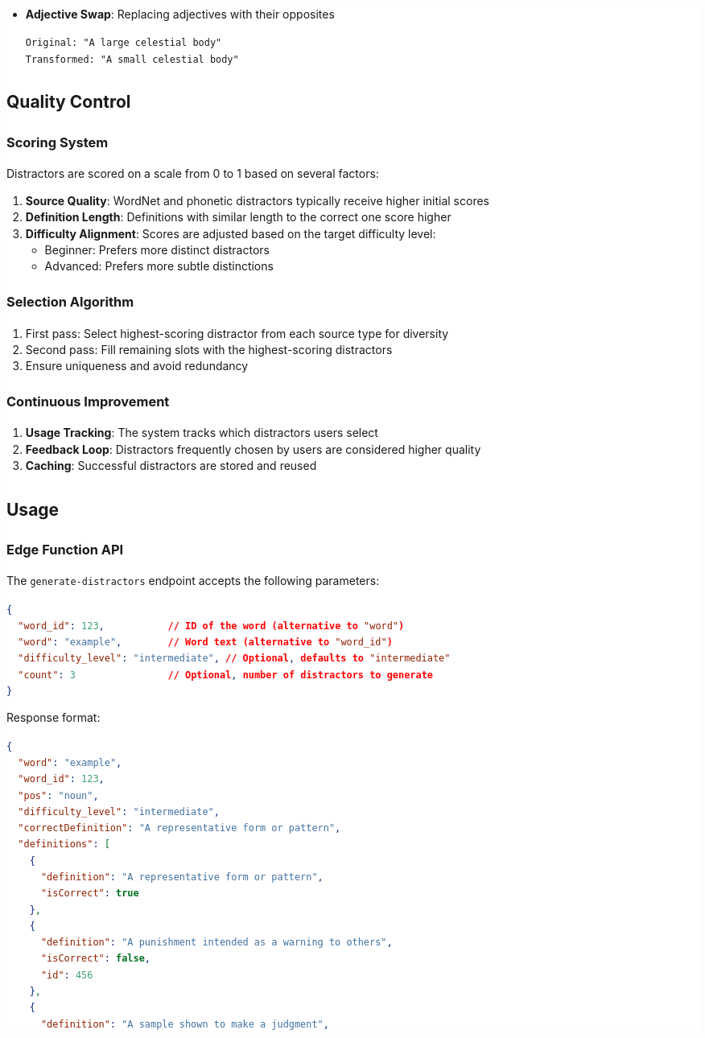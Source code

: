 - **Adjective Swap**: Replacing adjectives with their opposites
  ```
  Original: "A large celestial body"
  Transformed: "A small celestial body"
  ```

## Quality Control

### Scoring System

Distractors are scored on a scale from 0 to 1 based on several factors:

1. **Source Quality**: WordNet and phonetic distractors typically receive higher initial scores
2. **Definition Length**: Definitions with similar length to the correct one score higher
3. **Difficulty Alignment**: Scores are adjusted based on the target difficulty level:
   - Beginner: Prefers more distinct distractors
   - Advanced: Prefers more subtle distinctions

### Selection Algorithm

1. First pass: Select highest-scoring distractor from each source type for diversity
2. Second pass: Fill remaining slots with the highest-scoring distractors
3. Ensure uniqueness and avoid redundancy

### Continuous Improvement

1. **Usage Tracking**: The system tracks which distractors users select
2. **Feedback Loop**: Distractors frequently chosen by users are considered higher quality
3. **Caching**: Successful distractors are stored and reused

## Usage

### Edge Function API

The `generate-distractors` endpoint accepts the following parameters:

```json
{
  "word_id": 123,           // ID of the word (alternative to "word")
  "word": "example",        // Word text (alternative to "word_id")
  "difficulty_level": "intermediate", // Optional, defaults to "intermediate"
  "count": 3                // Optional, number of distractors to generate
}
```

Response format:

```json
{
  "word": "example",
  "word_id": 123,
  "pos": "noun",
  "difficulty_level": "intermediate",
  "correctDefinition": "A representative form or pattern",
  "definitions": [
    {
      "definition": "A representative form or pattern",
      "isCorrect": true
    },
    {
      "definition": "A punishment intended as a warning to others",
      "isCorrect": false,
      "id": 456
    },
    {
      "definition": "A sample shown to make a judgment",
```